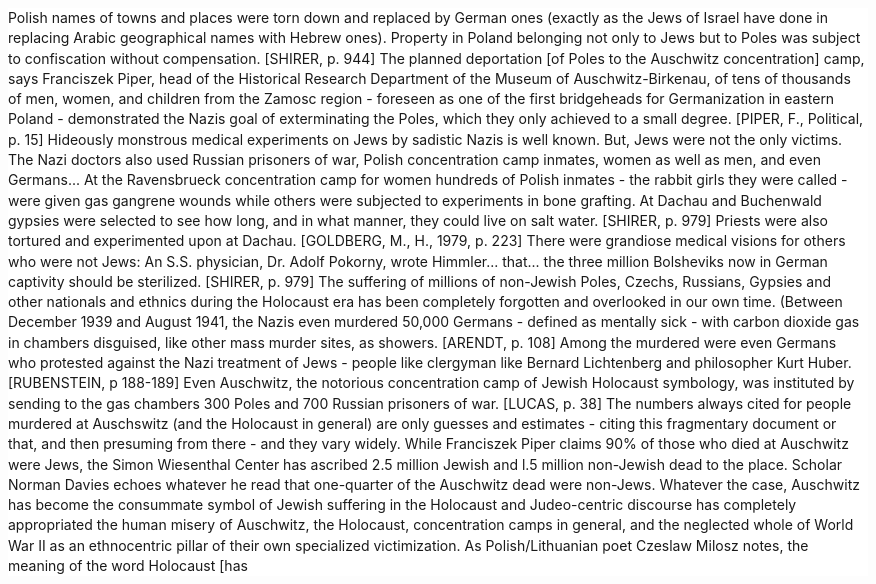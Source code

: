 Polish names of towns and places were torn down
and replaced by German ones (exactly as the Jews of Israel have done in
replacing Arabic geographical names with Hebrew ones).
Property in Poland belonging not only to
Jews but to Poles was subject to confiscation without compensation.
[SHIRER, p. 944]
The planned deportation [of Poles to the
Auschwitz concentration] camp, says Franciszek Piper, head of the
Historical Research Department of the Museum of Auschwitz-Birkenau, of
tens of thousands of men, women, and children from the Zamosc region -
foreseen as one of the first bridgeheads for Germanization in eastern
Poland - demonstrated the Nazis goal of exterminating the Poles, which
they only achieved to a small degree.
[PIPER, F., Political, p. 15]
Hideously monstrous medical experiments on Jews
by sadistic Nazis is well known.
But,
Jews were not the only victims. The Nazi
doctors also used Russian prisoners of war, Polish concentration camp
inmates, women as well as men, and even Germans... At the Ravensbrueck
concentration camp for women hundreds of Polish inmates - the rabbit
girls they were called - were given gas gangrene wounds while others
were subjected to experiments in bone grafting. At Dachau and
Buchenwald gypsies were selected to see how long, and in what manner,
they could live on salt water.
[SHIRER, p. 979]
Priests were also tortured and experimented upon
at Dachau. [GOLDBERG, M., H., 1979, p.
223]
There were grandiose medical visions for others who were not Jews:
An S.S. physician, Dr. Adolf Pokorny, wrote
Himmler... that... the three million Bolsheviks now in German captivity
should be sterilized.
[SHIRER, p. 979]
The suffering of millions of non-Jewish Poles,
Czechs, Russians, Gypsies and other nationals and ethnics during the
Holocaust era has been completely forgotten and overlooked in our own time.
(Between December 1939 and August 1941, the Nazis even murdered 50,000
Germans - defined as mentally sick - with carbon dioxide gas in chambers
disguised, like other mass murder sites, as showers.
[ARENDT, p. 108]
Among the murdered were even Germans who
protested against the Nazi treatment of Jews - people like clergyman like
Bernard Lichtenberg and philosopher Kurt Huber.
[RUBENSTEIN, p 188-189]
Even Auschwitz, the notorious concentration camp
of Jewish Holocaust symbology, was instituted by sending to the gas chambers
300 Poles and 700 Russian prisoners of war.
[LUCAS, p. 38]
The numbers always cited for people murdered at Auschswitz (and the
Holocaust in general) are only guesses and estimates - citing this
fragmentary document or that, and then presuming from there - and they vary
widely. While Franciszek Piper claims 90% of those who died at Auschwitz
were Jews, the Simon Wiesenthal Center has ascribed 2.5 million Jewish and
l.5 million non-Jewish dead to the place.
Scholar Norman Davies echoes whatever he read
that one-quarter of the Auschwitz dead were non-Jews. Whatever the case,
Auschwitz has become the consummate symbol of Jewish suffering in the
Holocaust and Judeo-centric discourse has completely appropriated the human
misery of Auschwitz, the Holocaust, concentration camps in general, and the
neglected whole of World War II as an ethnocentric pillar of their own
specialized victimization.
As Polish/Lithuanian poet Czeslaw Milosz notes,
the meaning of the word Holocaust [has